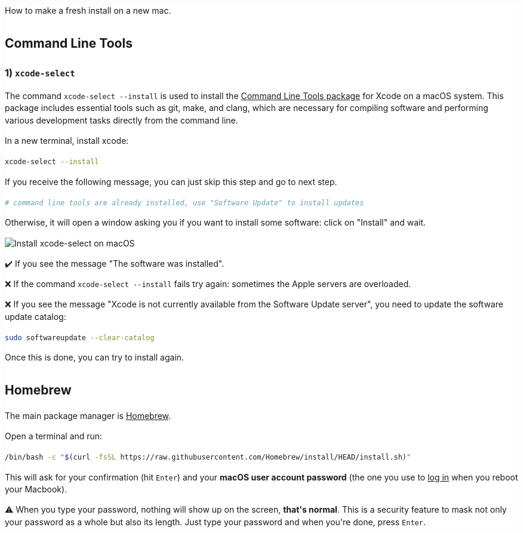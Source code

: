

How to make a fresh install on a new mac.

## Command Line Tools

### 1) `xcode-select`

The command `xcode-select --install` is used to install the [Command Line Tools package](https://mac.install.guide/commandlinetools/8) for Xcode on a macOS system. This package includes essential tools such as git, make, and clang, which are necessary for compiling software and performing various development tasks directly from the command line.

In a new terminal, install xcode:

```bash
xcode-select --install
```

If you receive the following message, you can just skip this step and go to next step.

```bash
# command line tools are already installed, use "Software Update" to install updates
```

Otherwise, it will open a window asking you if you want to install some software: click on "Install" and wait.

![Install xcode-select on macOS](https://github.com/lewagon/setup/raw/master/images/macos_xcode_select_install.png)

:heavy_check_mark: If you see the message "The software was installed".

:x: If the command `xcode-select --install` fails try again: sometimes the Apple servers are overloaded.

:x: If you see the message "Xcode is not currently available from the Software Update server", you need to update the software update catalog:

```bash
sudo softwareupdate --clear-catalog
```

Once this is done, you can try to install again.

## Homebrew

The main package manager is [Homebrew](http://brew.sh/).

Open a terminal and run:

```bash
/bin/bash -c "$(curl -fsSL https://raw.githubusercontent.com/Homebrew/install/HEAD/install.sh)"
```

This will ask for your confirmation (hit `Enter`) and your **macOS user account password** (the one you use to [log in](https://support.apple.com/en-gb/HT202860) when you reboot your Macbook).

:warning: When you type your password, nothing will show up on the screen, **that's normal**. This is a security feature to mask not only your password as a whole but also its length. Just type your password and when you're done, press `Enter`.
